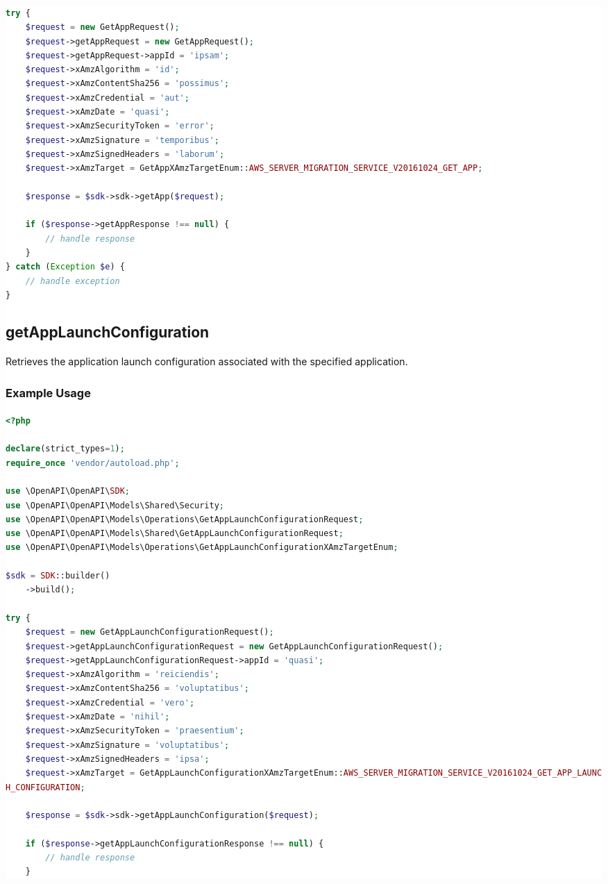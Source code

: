 ```php
try {
    $request = new GetAppRequest();
    $request->getAppRequest = new GetAppRequest();
    $request->getAppRequest->appId = 'ipsam';
    $request->xAmzAlgorithm = 'id';
    $request->xAmzContentSha256 = 'possimus';
    $request->xAmzCredential = 'aut';
    $request->xAmzDate = 'quasi';
    $request->xAmzSecurityToken = 'error';
    $request->xAmzSignature = 'temporibus';
    $request->xAmzSignedHeaders = 'laborum';
    $request->xAmzTarget = GetAppXAmzTargetEnum::AWS_SERVER_MIGRATION_SERVICE_V20161024_GET_APP;

    $response = $sdk->sdk->getApp($request);

    if ($response->getAppResponse !== null) {
        // handle response
    }
} catch (Exception $e) {
    // handle exception
}
```

## getAppLaunchConfiguration

Retrieves the application launch configuration associated with the specified application.

### Example Usage

```php
<?php

declare(strict_types=1);
require_once 'vendor/autoload.php';

use \OpenAPI\OpenAPI\SDK;
use \OpenAPI\OpenAPI\Models\Shared\Security;
use \OpenAPI\OpenAPI\Models\Operations\GetAppLaunchConfigurationRequest;
use \OpenAPI\OpenAPI\Models\Shared\GetAppLaunchConfigurationRequest;
use \OpenAPI\OpenAPI\Models\Operations\GetAppLaunchConfigurationXAmzTargetEnum;

$sdk = SDK::builder()
    ->build();

try {
    $request = new GetAppLaunchConfigurationRequest();
    $request->getAppLaunchConfigurationRequest = new GetAppLaunchConfigurationRequest();
    $request->getAppLaunchConfigurationRequest->appId = 'quasi';
    $request->xAmzAlgorithm = 'reiciendis';
    $request->xAmzContentSha256 = 'voluptatibus';
    $request->xAmzCredential = 'vero';
    $request->xAmzDate = 'nihil';
    $request->xAmzSecurityToken = 'praesentium';
    $request->xAmzSignature = 'voluptatibus';
    $request->xAmzSignedHeaders = 'ipsa';
    $request->xAmzTarget = GetAppLaunchConfigurationXAmzTargetEnum::AWS_SERVER_MIGRATION_SERVICE_V20161024_GET_APP_LAUNCH_CONFIGURATION;

    $response = $sdk->sdk->getAppLaunchConfiguration($request);

    if ($response->getAppLaunchConfigurationResponse !== null) {
        // handle response
    }
```
